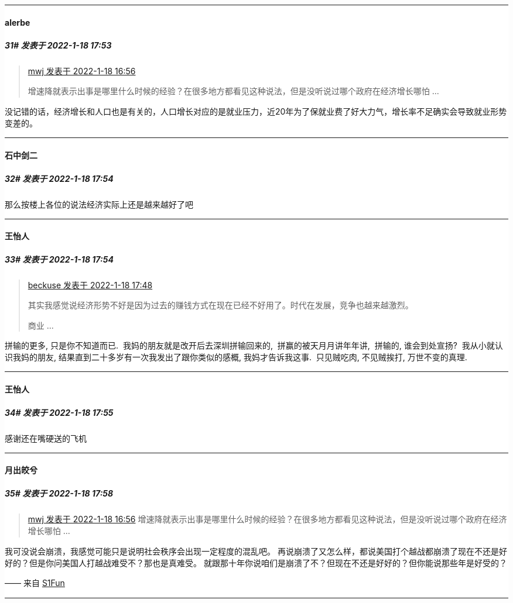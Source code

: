 
*****

####  alerbe  
##### 31#       发表于 2022-1-18 17:53

<blockquote><a href="httphttps://bbs.saraba1st.com/2b/forum.php?mod=redirect&amp;goto=findpost&amp;pid=54337950&amp;ptid=2047989" target="_blank">mwj 发表于 2022-1-18 16:56</a>

增速降就表示出事是哪里什么时候的经验？在很多地方都看见这种说法，但是没听说过哪个政府在经济增长哪怕 ...</blockquote>
没记错的话，经济增长和人口也是有关的，人口增长对应的是就业压力，近20年为了保就业费了好大力气，增长率不足确实会导致就业形势变差的。

*****

####  石中剑二  
##### 32#       发表于 2022-1-18 17:54

那么按楼上各位的说法经济实际上还是越来越好了吧

*****

####  王怡人  
##### 33#       发表于 2022-1-18 17:54

<blockquote><a href="httphttps://bbs.saraba1st.com/2b/forum.php?mod=redirect&amp;goto=findpost&amp;pid=54338701&amp;ptid=2047989" target="_blank">beckuse 发表于 2022-1-18 17:48</a>

其实我感觉说经济形势不好是因为过去的赚钱方式在现在已经不好用了。时代在发展，竞争也越来越激烈。

商业 ...</blockquote>
拼输的更多, 只是你不知道而已.  我妈的朋友就是改开后去深圳拼输回来的,  拼赢的被天月月讲年年讲,  拼输的, 谁会到处宣扬?  我从小就认识我妈的朋友, 结果直到二十多岁有一次我发出了跟你类似的感概, 我妈才告诉我这事.  只见贼吃肉, 不见贼挨打, 万世不变的真理.

*****

####  王怡人  
##### 34#       发表于 2022-1-18 17:55

感谢还在嘴硬送的飞机

*****

####  月出皎兮  
##### 35#       发表于 2022-1-18 17:58

<blockquote><a href="httphttps://bbs.saraba1st.com/2b/forum.php?mod=redirect&amp;goto=findpost&amp;pid=54337950&amp;ptid=2047989" target="_blank">mwj 发表于 2022-1-18 16:56</a>
增速降就表示出事是哪里什么时候的经验？在很多地方都看见这种说法，但是没听说过哪个政府在经济增长哪怕 ...</blockquote>
我可没说会崩溃，我感觉可能只是说明社会秩序会出现一定程度的混乱吧。
再说崩溃了又怎么样，都说美国打个越战都崩溃了现在不还是好好的？但是你问美国人打越战难受不？那也是真难受。
就跟那十年你说咱们是崩溃了不？但现在不还是好好的？但你能说那些年是好受的？

—— 来自 [S1Fun](https://s1fun.koalcat.com)

*****
